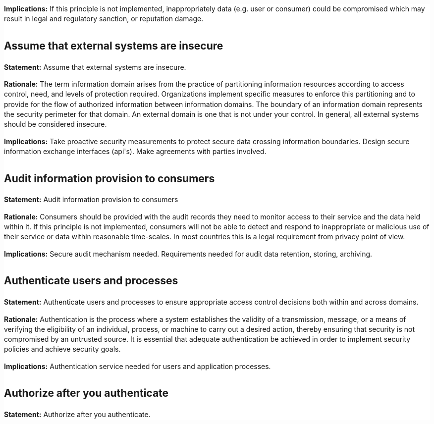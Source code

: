 **Implications:** If this principle is not implemented, inappropriately  data (e.g. user or consumer)  could be compromised which may result in legal and regulatory sanction, or reputation damage.




**Assume that external systems are insecure** 
-----------------------------------------------

**Statement:** Assume that external systems are insecure.

**Rationale:** The term information domain arises from the practice of partitioning information resources according to access control, need, and levels of protection required. Organizations implement specific measures to enforce this partitioning and to provide for the flow of authorized information between information domains. The boundary of an information domain represents the security perimeter for that domain. An external domain is one that is not under your control. In general, all external systems should be considered insecure.

**Implications:** Take proactive security measurements to protect secure data crossing information boundaries. Design secure information exchange interfaces (api's). Make agreements with parties involved. &nbsp;




**Audit information provision to consumers** 
----------------------------------------------

**Statement:** Audit information provision to consumers

**Rationale:** Consumers should be provided with the audit records they need to monitor access to their service and the data held within it. If this principle is not implemented, consumers will not be able to detect and respond to inappropriate or malicious use of their service or data within reasonable time-scales. In most countries this is a legal requirement from privacy point of view.

**Implications:** Secure audit mechanism needed. Requirements needed for audit data retention, storing, archiving.




**Authenticate users and processes** 
--------------------------------------

**Statement:** Authenticate users and processes to ensure appropriate access control decisions both within and across domains.

**Rationale:** Authentication is the process where a system establishes the validity of a transmission, message, or a means of verifying the eligibility of an individual, process, or machine to carry out a desired action, thereby ensuring that security is not compromised by an untrusted source. It is essential that adequate authentication be achieved in order to implement security policies and achieve security goals.

**Implications:** Authentication service needed for users and application processes. &nbsp;




**Authorize after you authenticate** 
--------------------------------------

**Statement:** Authorize after you authenticate.
